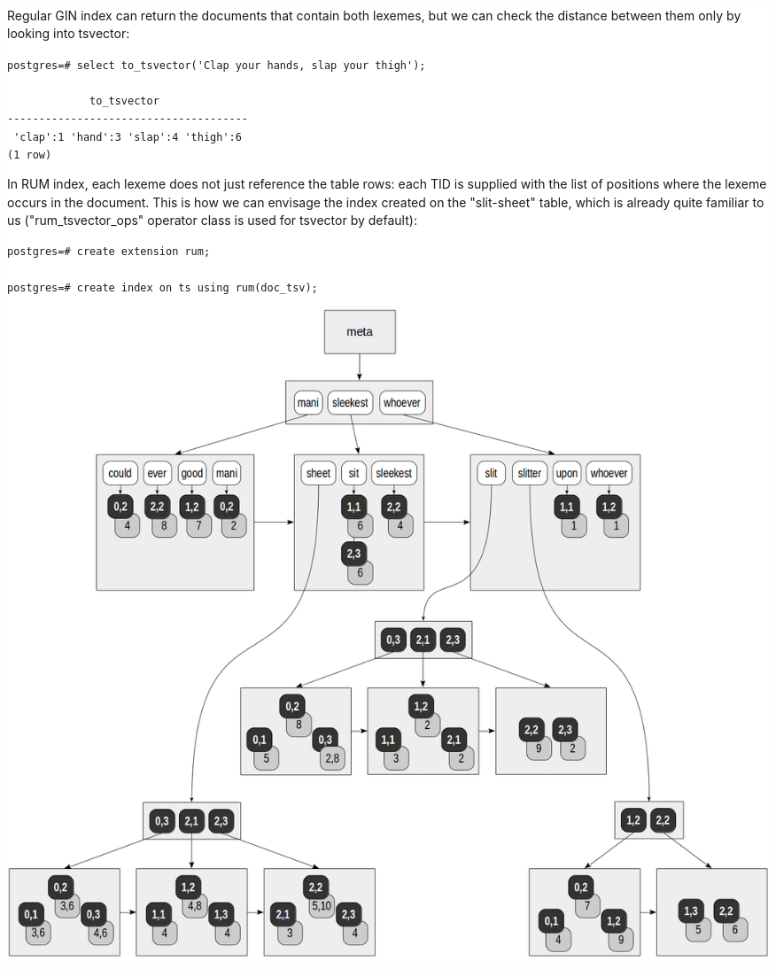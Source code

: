 Regular GIN index can return the documents that contain both lexemes, but we can check the distance between them only by looking into tsvector:  
  
```  
postgres=# select to_tsvector('Clap your hands, slap your thigh');  
  
             to_tsvector                
--------------------------------------  
 'clap':1 'hand':3 'slap':4 'thigh':6  
(1 row)  
```  
  
In RUM index, each lexeme does not just reference the table rows: each TID is supplied with the list of positions where the lexeme occurs in the document. This is how we can envisage the index created on the "slit-sheet" table, which is already quite familiar to us ("rum_tsvector_ops" operator class is used for tsvector by default):  
  
```  
postgres=# create extension rum;  
  
postgres=# create index on ts using rum(doc_tsv);  
```  
  
![pic](20201128_02_pic_001.png)  
  